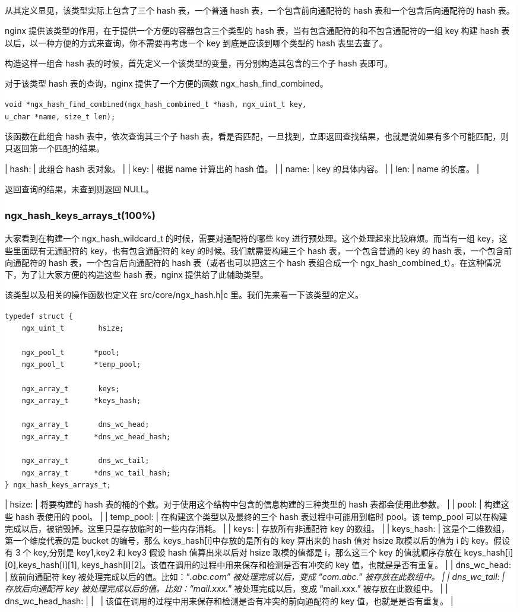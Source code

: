 从其定义显见，该类型实际上包含了三个 hash 表，一个普通 hash 表，一个包含前向通配符的 hash 表和一个包含后向通配符的 hash 表。

nginx 提供该类型的作用，在于提供一个方便的容器包含三个类型的 hash 表，当有包含通配符的和不包含通配符的一组 key 构建 hash 表以后，以一种方便的方式来查询，你不需要再考虑一个 key 到底是应该到哪个类型的 hash 表里去查了。

构造这样一组合 hash 表的时候，首先定义一个该类型的变量，再分别构造其包含的三个子 hash 表即可。

对于该类型 hash 表的查询，nginx 提供了一个方便的函数 ngx_hash_find_combined。

```
void *ngx_hash_find_combined(ngx_hash_combined_t *hash, ngx_uint_t key,
u_char *name, size_t len);

```

该函数在此组合 hash 表中，依次查询其三个子 hash 表，看是否匹配，一旦找到，立即返回查找结果，也就是说如果有多个可能匹配，则只返回第一个匹配的结果。

| hash: | 此组合 hash 表对象。 |
| key: | 根据 name 计算出的 hash 值。 |
| name: | key 的具体内容。 |
| len: | name 的长度。 |

返回查询的结果，未查到则返回 NULL。

### ngx_hash_keys_arrays_t(100%)

大家看到在构建一个 ngx_hash_wildcard_t 的时候，需要对通配符的哪些 key 进行预处理。这个处理起来比较麻烦。而当有一组 key，这些里面既有无通配符的 key，也有包含通配符的 key 的时候。我们就需要构建三个 hash 表，一个包含普通的 key 的 hash 表，一个包含前向通配符的 hash 表，一个包含后向通配符的 hash 表（或者也可以把这三个 hash 表组合成一个 ngx_hash_combined_t）。在这种情况下，为了让大家方便的构造这些 hash 表，nginx 提供给了此辅助类型。

该类型以及相关的操作函数也定义在 src/core/ngx_hash.h|c 里。我们先来看一下该类型的定义。

```
typedef struct {
    ngx_uint_t        hsize;

    ngx_pool_t       *pool;
    ngx_pool_t       *temp_pool;

    ngx_array_t       keys;
    ngx_array_t      *keys_hash;

    ngx_array_t       dns_wc_head;
    ngx_array_t      *dns_wc_head_hash;

    ngx_array_t       dns_wc_tail;
    ngx_array_t      *dns_wc_tail_hash;
} ngx_hash_keys_arrays_t;

```

| hsize: | 将要构建的 hash 表的桶的个数。对于使用这个结构中包含的信息构建的三种类型的 hash 表都会使用此参数。 |
| pool: | 构建这些 hash 表使用的 pool。 |
| temp_pool: | 在构建这个类型以及最终的三个 hash 表过程中可能用到临时 pool。该 temp_pool 可以在构建完成以后，被销毁掉。这里只是存放临时的一些内存消耗。 |
| keys: | 存放所有非通配符 key 的数组。 |
| keys_hash: | 这是个二维数组，第一个维度代表的是 bucket 的编号，那么 keys_hash[i]中存放的是所有的 key 算出来的 hash 值对 hsize 取模以后的值为 i 的 key。假设有 3 个 key,分别是 key1,key2 和 key3 假设 hash 值算出来以后对 hsize 取模的值都是 i，那么这三个 key 的值就顺序存放在 keys_hash[i][0],keys_hash[i][1], keys_hash[i][2]。该值在调用的过程中用来保存和检测是否有冲突的 key 值，也就是是否有重复。 |
| dns_wc_head: | 放前向通配符 key 被处理完成以后的值。比如：“*.abc.com” 被处理完成以后，变成 “com.abc.” 被存放在此数组中。 |
| dns_wc_tail: | 存放后向通配符 key 被处理完成以后的值。比如：“mail.xxx.*” 被处理完成以后，变成 “mail.xxx.” 被存放在此数组中。 |
| dns_wc_head_hash: |
|   | 该值在调用的过程中用来保存和检测是否有冲突的前向通配符的 key 值，也就是是否有重复。 |